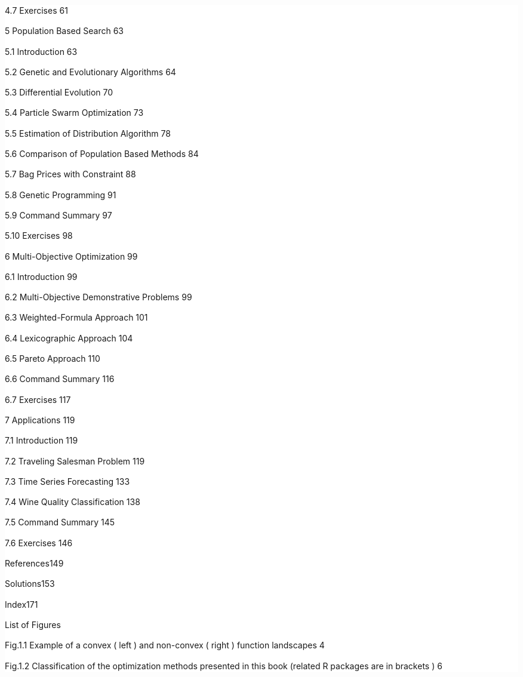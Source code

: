 4.​7 Exercises 61

5 Population Based Search 63

5.​1 Introduction 63

5.​2 Genetic and Evolutionary Algorithms 64

5.​3 Differential Evolution 70

5.​4 Particle Swarm Optimization 73

5.​5 Estimation of Distribution Algorithm 78

5.​6 Comparison of Population Based Methods 84

5.​7 Bag Prices with Constraint 88

5.​8 Genetic Programming 91

5.​9 Command Summary 97

5.​10 Exercises 98

6 Multi-Objective Optimization 99

6.​1 Introduction 99

6.​2 Multi-Objective Demonstrative Problems 99

6.​3 Weighted-Formula Approach 101

6.​4 Lexicographic Approach 104

6.​5 Pareto Approach 110

6.​6 Command Summary 116

6.​7 Exercises 117

7 Applications 119

7.​1 Introduction 119

7.​2 Traveling Salesman Problem 119

7.​3 Time Series Forecasting 133

7.​4 Wine Quality Classification 138

7.​5 Command Summary 145

7.​6 Exercises 146

References149

Solutions153

Index171

List of Figures

Fig.1.1 Example of a convex ( left ) and non-convex ( right ) function landscapes 4

Fig.1.2 Classification of the optimization methods presented in this book (related R packages are in brackets ) 6
